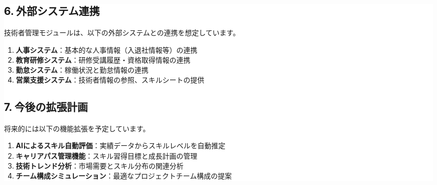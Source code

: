 ## 6. 外部システム連携

技術者管理モジュールは、以下の外部システムとの連携を想定しています。

1. **人事システム**：基本的な人事情報（入退社情報等）の連携
2. **教育研修システム**：研修受講履歴・資格取得情報の連携
3. **勤怠システム**：稼働状況と勤怠情報の連携
4. **営業支援システム**：技術者情報の参照、スキルシートの提供

## 7. 今後の拡張計画

将来的には以下の機能拡張を予定しています。

1. **AIによるスキル自動評価**：実績データからスキルレベルを自動推定
2. **キャリアパス管理機能**：スキル習得目標と成長計画の管理
3. **技術トレンド分析**：市場需要とスキル分布の関連分析
4. **チーム構成シミュレーション**：最適なプロジェクトチーム構成の提案